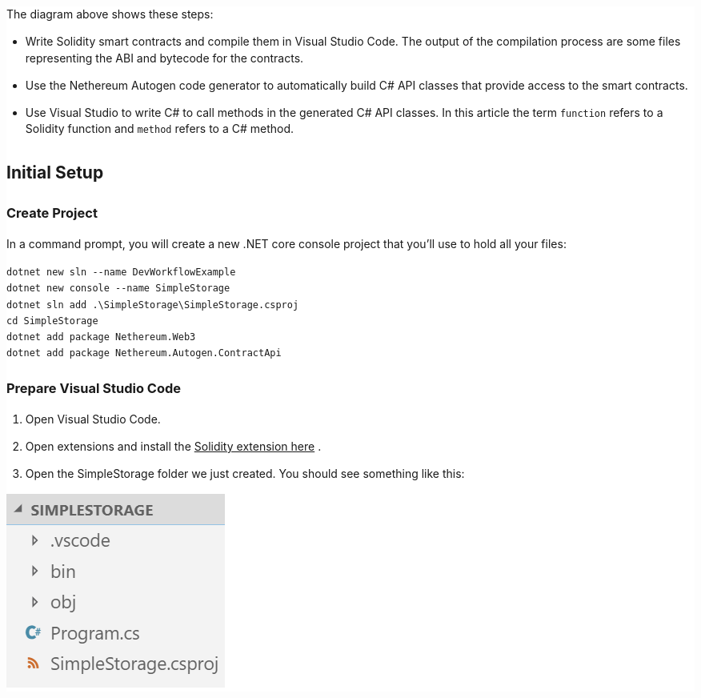 The diagram above shows these steps:

 * Write Solidity smart contracts and compile them in Visual Studio Code. The output of the compilation process are some files representing the ABI and bytecode for the contracts.

 * Use the Nethereum Autogen code generator to automatically build C# API classes that provide access to the smart contracts.

 * Use Visual Studio to write C# to call methods in the generated C# API classes.
In this article the term 
`function`
 refers to a Solidity function and 
`method`
 refers to a C# method.

## Initial Setup

### Create Project
In a command prompt, you will create a new .NET core console project that you’ll use to hold all your files:

```
dotnet new sln --name DevWorkflowExample
dotnet new console --name SimpleStorage
dotnet sln add .\SimpleStorage\SimpleStorage.csproj
cd SimpleStorage
dotnet add package Nethereum.Web3
dotnet add package Nethereum.Autogen.ContractApi
```



### Prepare Visual Studio Code



 1. Open Visual Studio Code.

 2. Open extensions and install the [Solidity extension here](https://marketplace.visualstudio.com/items?itemName=JuanBlanco.solidity) .

 3. Open the SimpleStorage folder we just created. You should see something like this:

![VSCode Tree](screenshots/vscode_tree.png)
